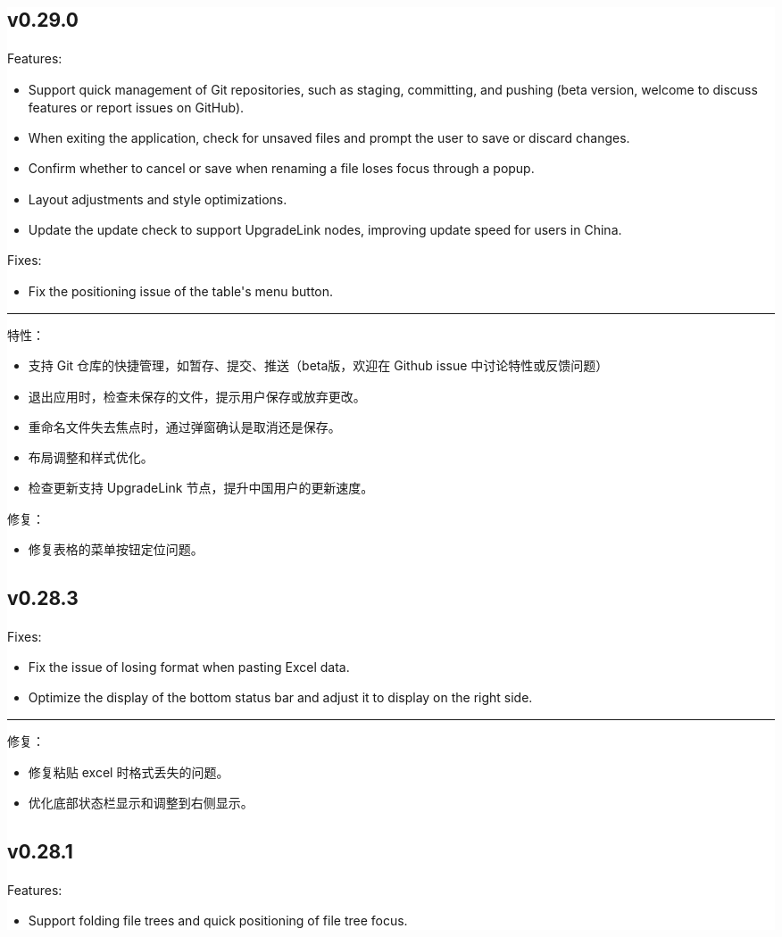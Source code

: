 ## v0.29.0

Features:

- Support quick management of Git repositories, such as staging, committing, and pushing (beta version, welcome to discuss features or report issues on GitHub).

- When exiting the application, check for unsaved files and prompt the user to save or discard changes.

- Confirm whether to cancel or save when renaming a file loses focus through a popup.

- Layout adjustments and style optimizations.

- Update the update check to support UpgradeLink nodes, improving update speed for users in China.

Fixes:

- Fix the positioning issue of the table's menu button.

---

特性：

- 支持 Git 仓库的快捷管理，如暂存、提交、推送（beta版，欢迎在 Github issue 中讨论特性或反馈问题）

- 退出应用时，检查未保存的文件，提示用户保存或放弃更改。

- 重命名文件失去焦点时，通过弹窗确认是取消还是保存。

- 布局调整和样式优化。

- 检查更新支持 UpgradeLink 节点，提升中国用户的更新速度。

修复：

- 修复表格的菜单按钮定位问题。

## v0.28.3

Fixes:

- Fix the issue of losing format when pasting Excel data.

- Optimize the display of the bottom status bar and adjust it to display on the right side.

---

修复：

- 修复粘贴 excel 时格式丢失的问题。

- 优化底部状态栏显示和调整到右侧显示。

## v0.28.1

Features:

- Support folding file trees and quick positioning of file tree focus.
